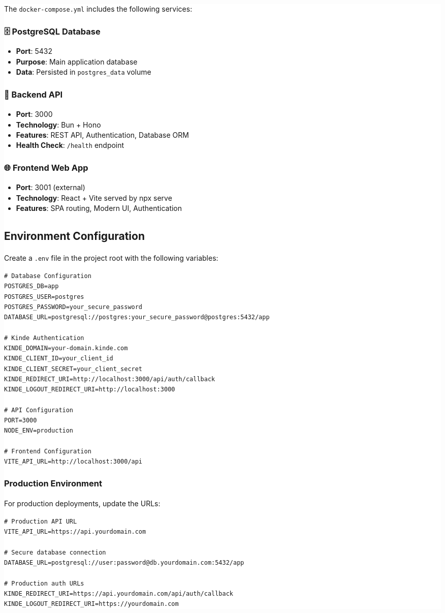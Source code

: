 The `docker-compose.yml` includes the following services:

### 🗄️ PostgreSQL Database
- **Port**: 5432
- **Purpose**: Main application database
- **Data**: Persisted in `postgres_data` volume

### 🚀 Backend API
- **Port**: 3000
- **Technology**: Bun + Hono
- **Features**: REST API, Authentication, Database ORM
- **Health Check**: `/health` endpoint

### 🌐 Frontend Web App
- **Port**: 3001 (external)
- **Technology**: React + Vite served by npx serve
- **Features**: SPA routing, Modern UI, Authentication



## Environment Configuration

Create a `.env` file in the project root with the following variables:

```env
# Database Configuration
POSTGRES_DB=app
POSTGRES_USER=postgres
POSTGRES_PASSWORD=your_secure_password
DATABASE_URL=postgresql://postgres:your_secure_password@postgres:5432/app

# Kinde Authentication
KINDE_DOMAIN=your-domain.kinde.com
KINDE_CLIENT_ID=your_client_id
KINDE_CLIENT_SECRET=your_client_secret
KINDE_REDIRECT_URI=http://localhost:3000/api/auth/callback
KINDE_LOGOUT_REDIRECT_URI=http://localhost:3000

# API Configuration
PORT=3000
NODE_ENV=production

# Frontend Configuration
VITE_API_URL=http://localhost:3000/api
```

### Production Environment

For production deployments, update the URLs:

```env
# Production API URL
VITE_API_URL=https://api.yourdomain.com

# Secure database connection
DATABASE_URL=postgresql://user:password@db.yourdomain.com:5432/app

# Production auth URLs
KINDE_REDIRECT_URI=https://api.yourdomain.com/api/auth/callback
KINDE_LOGOUT_REDIRECT_URI=https://yourdomain.com
```
